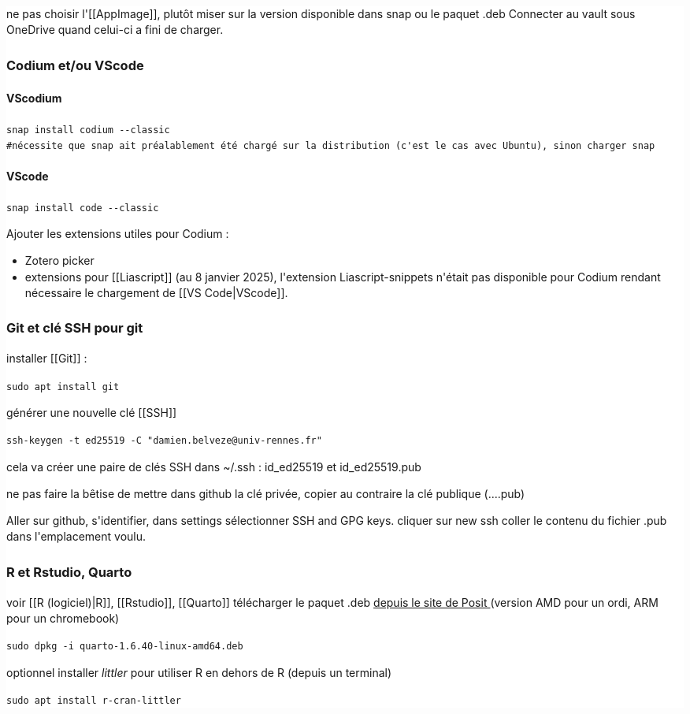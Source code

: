 ne pas choisir l'[[AppImage]], plutôt miser sur la version disponible dans snap ou le paquet .deb
Connecter au vault sous OneDrive quand celui-ci a fini de charger.

### Codium et/ou VScode

#### VScodium
```shell
snap install codium --classic
#nécessite que snap ait préalablement été chargé sur la distribution (c'est le cas avec Ubuntu), sinon charger snap
```

#### VScode

```shell
snap install code --classic
```

Ajouter les extensions utiles pour Codium : 
- Zotero picker
- extensions pour [[Liascript]] (au 8 janvier 2025), l'extension Liascript-snippets n'était pas disponible pour Codium rendant nécessaire le chargement de [[VS Code|VScode]].

### Git et clé SSH pour git

installer [[Git]] : 
```shell
sudo apt install git
```

générer une nouvelle clé [[SSH]]

```shell
ssh-keygen -t ed25519 -C "damien.belveze@univ-rennes.fr"
```
cela va créer une paire de clés SSH dans ~/.ssh : id_ed25519 et id_ed25519.pub

ne pas faire la bêtise de mettre dans github la clé privée, copier au contraire la clé publique (....pub) 

Aller sur github, s'identifier, dans settings sélectionner SSH and GPG keys. 
cliquer sur new ssh
coller le contenu du fichier  .pub dans l'emplacement voulu. 

### R et Rstudio, Quarto

voir [[R (logiciel)|R]], [[Rstudio]], [[Quarto]]
télécharger le paquet .deb [depuis le site de Posit ](https://quarto.org/docs/download/)(version AMD pour un ordi, ARM pour un chromebook)

```shell
sudo dpkg -i quarto-1.6.40-linux-amd64.deb
```

optionnel installer *littler* pour utiliser R en dehors de R (depuis un terminal)
```shell
sudo apt install r-cran-littler
```

